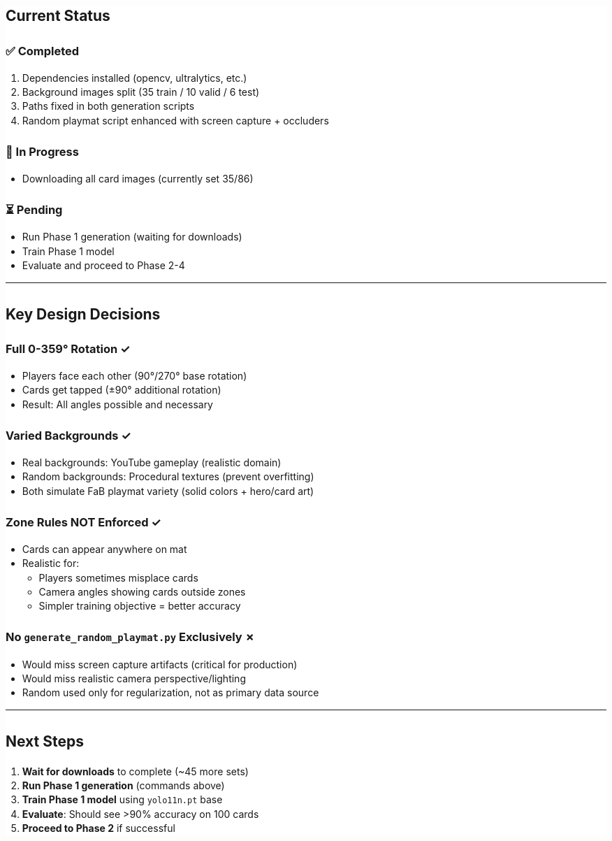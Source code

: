 
## Current Status

### ✅ Completed
1. Dependencies installed (opencv, ultralytics, etc.)
2. Background images split (35 train / 10 valid / 6 test)
3. Paths fixed in both generation scripts
4. Random playmat script enhanced with screen capture + occluders

### 🔄 In Progress
- Downloading all card images (currently set 35/86)

### ⏳ Pending
- Run Phase 1 generation (waiting for downloads)
- Train Phase 1 model
- Evaluate and proceed to Phase 2-4

---

## Key Design Decisions

### Full 0-359° Rotation ✓
- Players face each other (90°/270° base rotation)
- Cards get tapped (±90° additional rotation)
- Result: All angles possible and necessary

### Varied Backgrounds ✓
- Real backgrounds: YouTube gameplay (realistic domain)
- Random backgrounds: Procedural textures (prevent overfitting)
- Both simulate FaB playmat variety (solid colors + hero/card art)

### Zone Rules NOT Enforced ✓
- Cards can appear anywhere on mat
- Realistic for:
  - Players sometimes misplace cards
  - Camera angles showing cards outside zones
  - Simpler training objective = better accuracy

### No `generate_random_playmat.py` Exclusively ✗
- Would miss screen capture artifacts (critical for production)
- Would miss realistic camera perspective/lighting
- Random used only for regularization, not as primary data source

---

## Next Steps

1. **Wait for downloads** to complete (~45 more sets)
2. **Run Phase 1 generation** (commands above)
3. **Train Phase 1 model** using `yolo11n.pt` base
4. **Evaluate**: Should see >90% accuracy on 100 cards
5. **Proceed to Phase 2** if successful

